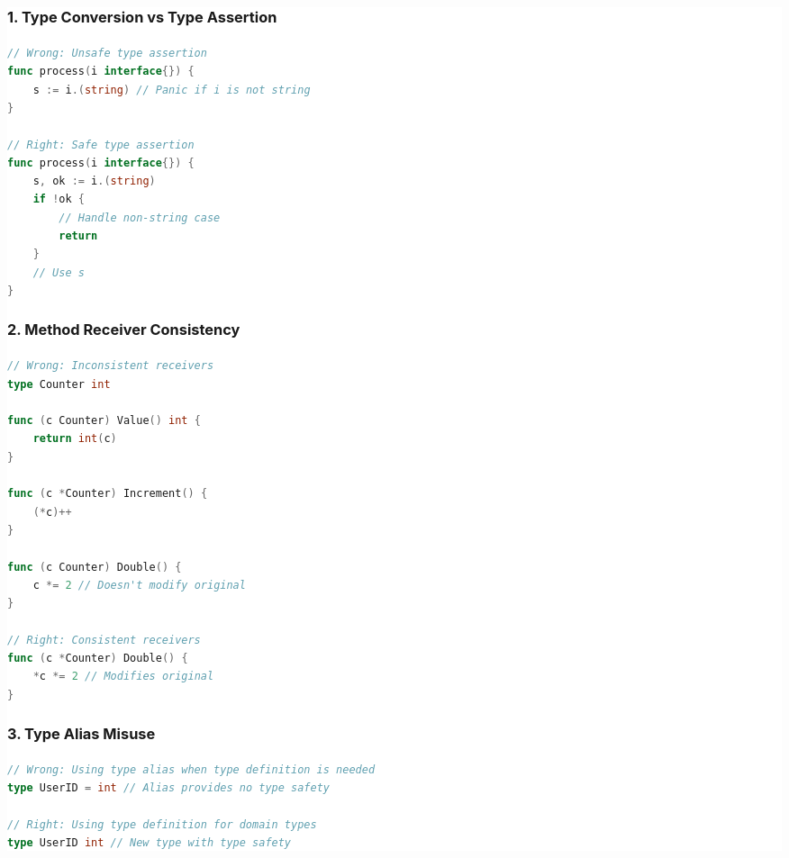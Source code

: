 ### 1. Type Conversion vs Type Assertion

```go
// Wrong: Unsafe type assertion
func process(i interface{}) {
    s := i.(string) // Panic if i is not string
}

// Right: Safe type assertion
func process(i interface{}) {
    s, ok := i.(string)
    if !ok {
        // Handle non-string case
        return
    }
    // Use s
}
```

### 2. Method Receiver Consistency

```go
// Wrong: Inconsistent receivers
type Counter int

func (c Counter) Value() int {
    return int(c)
}

func (c *Counter) Increment() {
    (*c)++
}

func (c Counter) Double() {
    c *= 2 // Doesn't modify original
}

// Right: Consistent receivers
func (c *Counter) Double() {
    *c *= 2 // Modifies original
}
```

### 3. Type Alias Misuse

```go
// Wrong: Using type alias when type definition is needed
type UserID = int // Alias provides no type safety

// Right: Using type definition for domain types
type UserID int // New type with type safety
```
